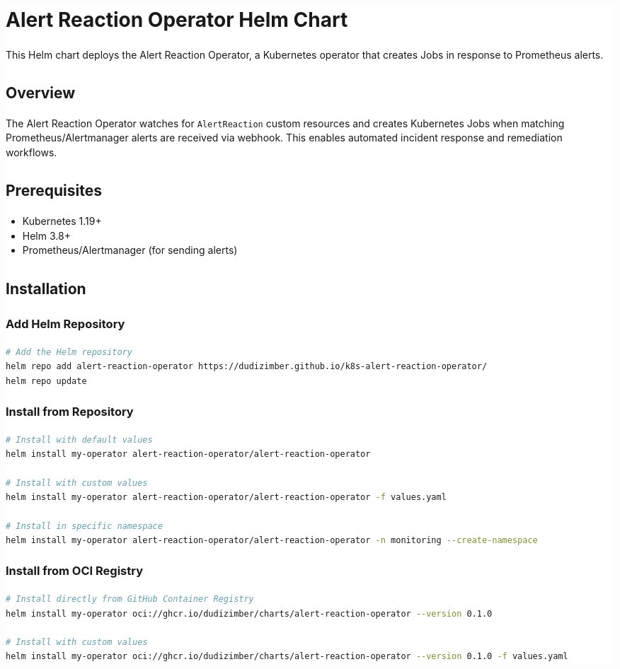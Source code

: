 # Alert Reaction Operator Helm Chart

This Helm chart deploys the Alert Reaction Operator, a Kubernetes operator that creates Jobs in response to Prometheus alerts.

## Overview

The Alert Reaction Operator watches for `AlertReaction` custom resources and creates Kubernetes Jobs when matching Prometheus/Alertmanager alerts are received via webhook. This enables automated incident response and remediation workflows.

## Prerequisites

- Kubernetes 1.19+
- Helm 3.8+
- Prometheus/Alertmanager (for sending alerts)

## Installation

### Add Helm Repository

```bash
# Add the Helm repository
helm repo add alert-reaction-operator https://dudizimber.github.io/k8s-alert-reaction-operator/
helm repo update
```

### Install from Repository

```bash
# Install with default values
helm install my-operator alert-reaction-operator/alert-reaction-operator

# Install with custom values
helm install my-operator alert-reaction-operator/alert-reaction-operator -f values.yaml

# Install in specific namespace
helm install my-operator alert-reaction-operator/alert-reaction-operator -n monitoring --create-namespace
```

### Install from OCI Registry

```bash
# Install directly from GitHub Container Registry
helm install my-operator oci://ghcr.io/dudizimber/charts/alert-reaction-operator --version 0.1.0

# Install with custom values
helm install my-operator oci://ghcr.io/dudizimber/charts/alert-reaction-operator --version 0.1.0 -f values.yaml
```
